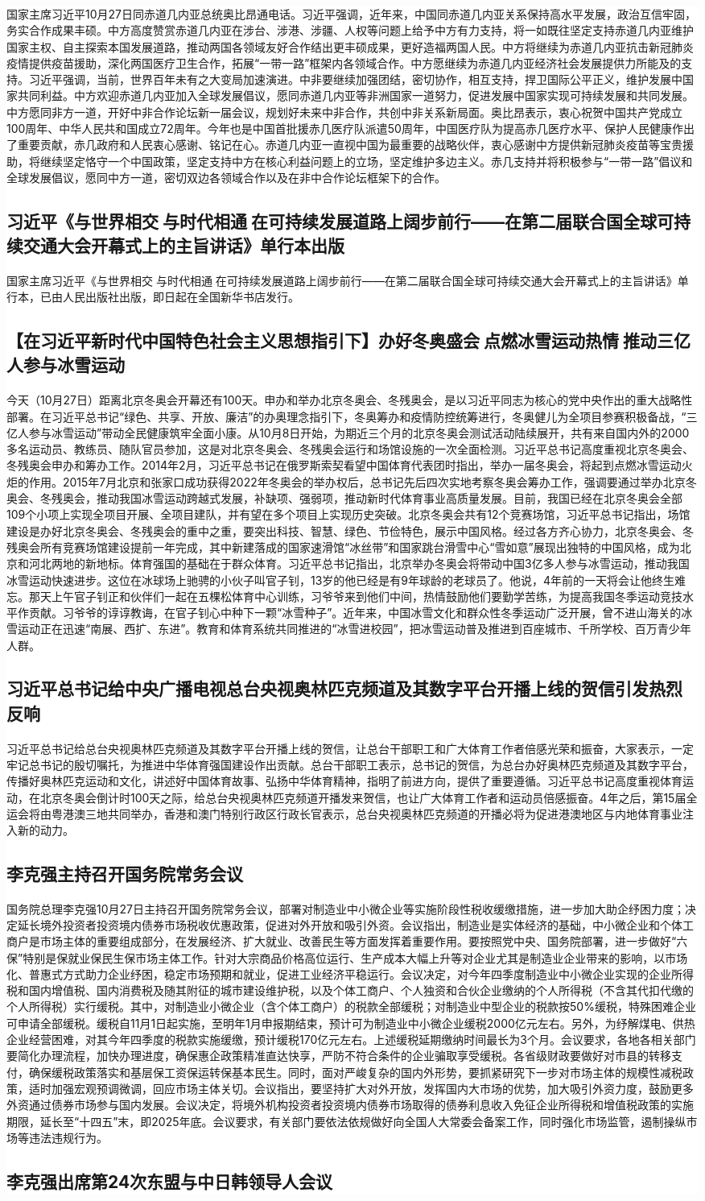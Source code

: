国家主席习近平10月27日同赤道几内亚总统奥比昂通电话。习近平强调，近年来，中国同赤道几内亚关系保持高水平发展，政治互信牢固，务实合作成果丰硕。中方高度赞赏赤道几内亚在涉台、涉港、涉疆、人权等问题上给予中方有力支持，将一如既往坚定支持赤道几内亚维护国家主权、自主探索本国发展道路，推动两国各领域友好合作结出更丰硕成果，更好造福两国人民。中方将继续为赤道几内亚抗击新冠肺炎疫情提供疫苗援助，深化两国医疗卫生合作，拓展“一带一路”框架内各领域合作。中方愿继续为赤道几内亚经济社会发展提供力所能及的支持。习近平强调，当前，世界百年未有之大变局加速演进。中非要继续加强团结，密切协作，相互支持，捍卫国际公平正义，维护发展中国家共同利益。中方欢迎赤道几内亚加入全球发展倡议，愿同赤道几内亚等非洲国家一道努力，促进发展中国家实现可持续发展和共同发展。中方愿同非方一道，开好中非合作论坛新一届会议，规划好未来中非合作，共创中非关系新局面。奥比昂表示，衷心祝贺中国共产党成立100周年、中华人民共和国成立72周年。今年也是中国首批援赤几医疗队派遣50周年，中国医疗队为提高赤几医疗水平、保护人民健康作出了重要贡献，赤几政府和人民衷心感谢、铭记在心。赤道几内亚一直视中国为最重要的战略伙伴，衷心感谢中方提供新冠肺炎疫苗等宝贵援助，将继续坚定恪守一个中国政策，坚定支持中方在核心利益问题上的立场，坚定维护多边主义。赤几支持并将积极参与“一带一路”倡议和全球发展倡议，愿同中方一道，密切双边各领域合作以及在非中合作论坛框架下的合作。


## 习近平《与世界相交 与时代相通 在可持续发展道路上阔步前行——在第二届联合国全球可持续交通大会开幕式上的主旨讲话》单行本出版


国家主席习近平《与世界相交 与时代相通 在可持续发展道路上阔步前行——在第二届联合国全球可持续交通大会开幕式上的主旨讲话》单行本，已由人民出版社出版，即日起在全国新华书店发行。


## 【在习近平新时代中国特色社会主义思想指引下】办好冬奥盛会 点燃冰雪运动热情 推动三亿人参与冰雪运动


今天（10月27日）距离北京冬奥会开幕还有100天。申办和举办北京冬奥会、冬残奥会，是以习近平同志为核心的党中央作出的重大战略性部署。在习近平总书记“绿色、共享、开放、廉洁”的办奥理念指引下，冬奥筹办和疫情防控统筹进行，冬奥健儿为全项目参赛积极备战，“三亿人参与冰雪运动”带动全民健康筑牢全面小康。从10月8日开始，为期近三个月的北京冬奥会测试活动陆续展开，共有来自国内外的2000多名运动员、教练员、随队官员参加，这是对北京冬奥会、冬残奥会运行和场馆设施的一次全面检测。习近平总书记高度重视北京冬奥会、冬残奥会申办和筹办工作。2014年2月，习近平总书记在俄罗斯索契看望中国体育代表团时指出，举办一届冬奥会，将起到点燃冰雪运动火炬的作用。2015年7月北京和张家口成功获得2022年冬奥会的举办权后，总书记先后四次实地考察冬奥会筹办工作，强调要通过举办北京冬奥会、冬残奥会，推动我国冰雪运动跨越式发展，补缺项、强弱项，推动新时代体育事业高质量发展。目前，我国已经在北京冬奥会全部109个小项上实现全项目开展、全项目建队，并有望在多个项目上实现历史突破。北京冬奥会共有12个竞赛场馆，习近平总书记指出，场馆建设是办好北京冬奥会、冬残奥会的重中之重，要突出科技、智慧、绿色、节俭特色，展示中国风格。经过各方齐心协力，北京冬奥会、冬残奥会所有竞赛场馆建设提前一年完成，其中新建落成的国家速滑馆“冰丝带”和国家跳台滑雪中心“雪如意”展现出独特的中国风格，成为北京和河北两地的新地标。体育强国的基础在于群众体育。习近平总书记指出，北京举办冬奥会将带动中国3亿多人参与冰雪运动，推动我国冰雪运动快速进步。这位在冰球场上驰骋的小伙子叫官子钊，13岁的他已经是有9年球龄的老球员了。他说，4年前的一天将会让他终生难忘。那天上午官子钊正和伙伴们一起在五棵松体育中心训练，习爷爷来到他们中间，热情鼓励他们要勤学苦练，为提高我国冬季运动竞技水平作贡献。习爷爷的谆谆教诲，在官子钊心中种下一颗“冰雪种子”。近年来，中国冰雪文化和群众性冬季运动广泛开展，曾不进山海关的冰雪运动正在迅速“南展、西扩、东进”。教育和体育系统共同推进的“冰雪进校园”，把冰雪运动普及推进到百座城市、千所学校、百万青少年人群。


## 习近平总书记给中央广播电视总台央视奥林匹克频道及其数字平台开播上线的贺信引发热烈反响


习近平总书记给总台央视奥林匹克频道及其数字平台开播上线的贺信，让总台干部职工和广大体育工作者倍感光荣和振奋，大家表示，一定牢记总书记的殷切嘱托，为推进中华体育强国建设作出贡献。总台干部职工表示，总书记的贺信，为总台办好奥林匹克频道及其数字平台，传播好奥林匹克运动和文化，讲述好中国体育故事、弘扬中华体育精神，指明了前进方向，提供了重要遵循。习近平总书记高度重视体育运动，在北京冬奥会倒计时100天之际，给总台央视奥林匹克频道开播发来贺信，也让广大体育工作者和运动员倍感振奋。4年之后，第15届全运会将由粤港澳三地共同举办，香港和澳门特别行政区行政长官表示，总台央视奥林匹克频道的开播必将为促进港澳地区与内地体育事业注入新的动力。


## 李克强主持召开国务院常务会议


国务院总理李克强10月27日主持召开国务院常务会议，部署对制造业中小微企业等实施阶段性税收缓缴措施，进一步加大助企纾困力度；决定延长境外投资者投资境内债券市场税收优惠政策，促进对外开放和吸引外资。会议指出，制造业是实体经济的基础，中小微企业和个体工商户是市场主体的重要组成部分，在发展经济、扩大就业、改善民生等方面发挥着重要作用。要按照党中央、国务院部署，进一步做好“六保”特别是保就业保民生保市场主体工作。针对大宗商品价格高位运行、生产成本大幅上升等对企业尤其是制造业企业带来的影响，以市场化、普惠式方式助力企业纾困，稳定市场预期和就业，促进工业经济平稳运行。会议决定，对今年四季度制造业中小微企业实现的企业所得税和国内增值税、国内消费税及随其附征的城市建设维护税，以及个体工商户、个人独资和合伙企业缴纳的个人所得税（不含其代扣代缴的个人所得税）实行缓税。其中，对制造业小微企业（含个体工商户）的税款全部缓税；对制造业中型企业的税款按50%缓税，特殊困难企业可申请全部缓税。缓税自11月1日起实施，至明年1月申报期结束，预计可为制造业中小微企业缓税2000亿元左右。另外，为纾解煤电、供热企业经营困难，对其今年四季度的税款实施缓缴，预计缓税170亿元左右。上述缓税延期缴纳时间最长为3个月。会议要求，各地各相关部门要简化办理流程，加快办理进度，确保惠企政策精准直达快享，严防不符合条件的企业骗取享受缓税。各省级财政要做好对市县的转移支付，确保缓税政策落实和基层保工资保运转保基本民生。同时，面对严峻复杂的国内外形势，要抓紧研究下一步对市场主体的规模性减税政策，适时加强宏观预调微调，回应市场主体关切。会议指出，要坚持扩大对外开放，发挥国内大市场的优势，加大吸引外资力度，鼓励更多外资通过债券市场参与国内发展。会议决定，将境外机构投资者投资境内债券市场取得的债券利息收入免征企业所得税和增值税政策的实施期限，延长至“十四五”末，即2025年底。会议要求，有关部门要依法依规做好向全国人大常委会备案工作，同时强化市场监管，遏制操纵市场等违法违规行为。


## 李克强出席第24次东盟与中日韩领导人会议
